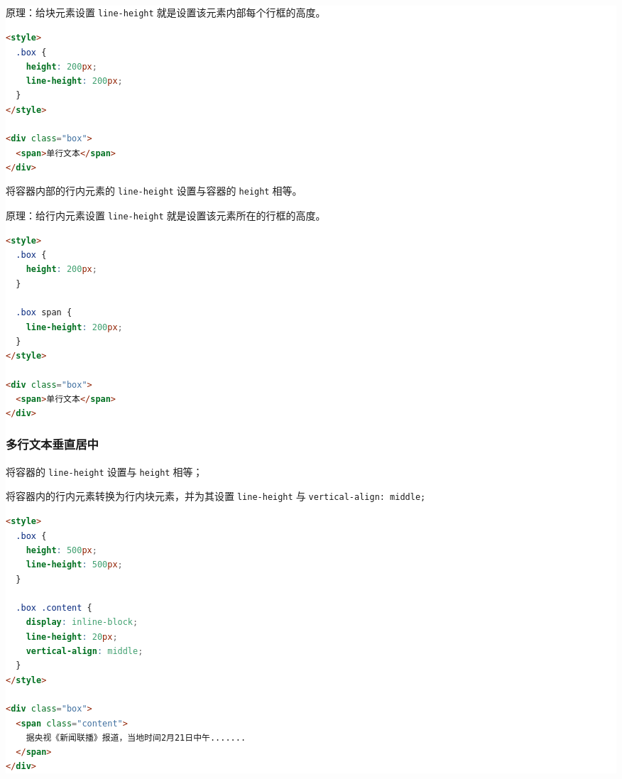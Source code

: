 原理：给块元素设置 `line-height` 就是设置该元素内部每个行框的高度。

```html
<style>
  .box {
    height: 200px;
    line-height: 200px;
  }
</style>

<div class="box">
  <span>单行文本</span>
</div>
```

将容器内部的行内元素的 `line-height` 设置与容器的 `height` 相等。

原理：给行内元素设置 `line-height` 就是设置该元素所在的行框的高度。

```html
<style>
  .box {
    height: 200px;
  }
  
  .box span {
    line-height: 200px;
  }
</style>

<div class="box">
  <span>单行文本</span>
</div>
```

### 多行文本垂直居中

将容器的 `line-height` 设置与 `height` 相等；

将容器内的行内元素转换为行内块元素，并为其设置 `line-height` 与 `vertical-align: middle;`

```html
<style>
  .box {
    height: 500px;
    line-height: 500px;
  }

  .box .content {
    display: inline-block;
    line-height: 20px;
    vertical-align: middle;
  }
</style>

<div class="box">
  <span class="content">
    据央视《新闻联播》报道，当地时间2月21日中午.......
  </span>
</div>
```
